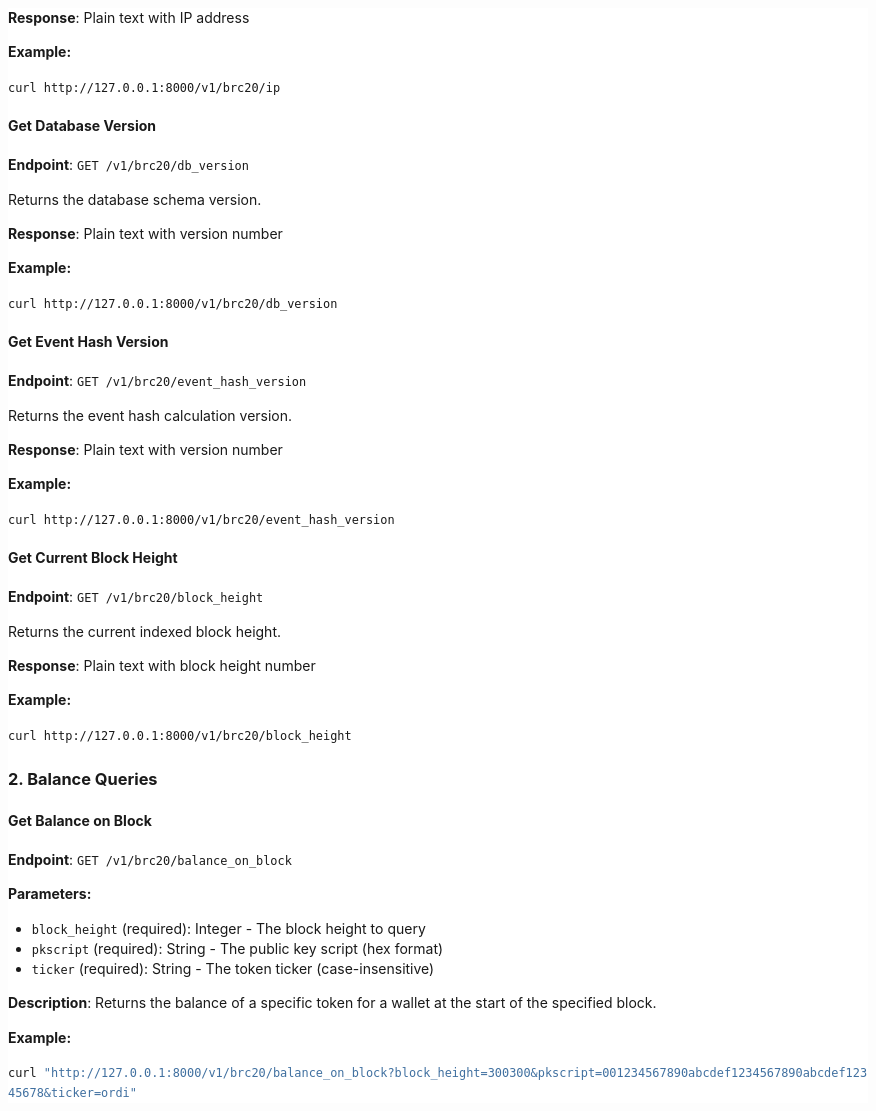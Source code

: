 **Response**: Plain text with IP address

**Example:**
```bash
curl http://127.0.0.1:8000/v1/brc20/ip
```

#### Get Database Version
**Endpoint**: `GET /v1/brc20/db_version`

Returns the database schema version.

**Response**: Plain text with version number

**Example:**
```bash
curl http://127.0.0.1:8000/v1/brc20/db_version
```

#### Get Event Hash Version
**Endpoint**: `GET /v1/brc20/event_hash_version`

Returns the event hash calculation version.

**Response**: Plain text with version number

**Example:**
```bash
curl http://127.0.0.1:8000/v1/brc20/event_hash_version
```

#### Get Current Block Height
**Endpoint**: `GET /v1/brc20/block_height`

Returns the current indexed block height.

**Response**: Plain text with block height number

**Example:**
```bash
curl http://127.0.0.1:8000/v1/brc20/block_height
```

### 2. Balance Queries

#### Get Balance on Block
**Endpoint**: `GET /v1/brc20/balance_on_block`

**Parameters:**
- `block_height` (required): Integer - The block height to query
- `pkscript` (required): String - The public key script (hex format)
- `ticker` (required): String - The token ticker (case-insensitive)

**Description**: Returns the balance of a specific token for a wallet at the start of the specified block.

**Example:**
```bash
curl "http://127.0.0.1:8000/v1/brc20/balance_on_block?block_height=300300&pkscript=001234567890abcdef1234567890abcdef12345678&ticker=ordi"
```
